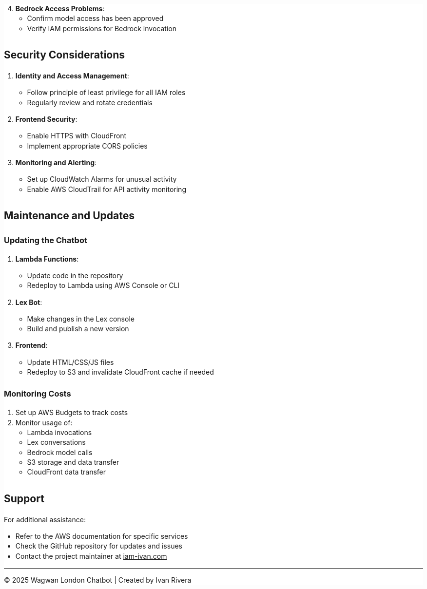 4. **Bedrock Access Problems**:
   - Confirm model access has been approved
   - Verify IAM permissions for Bedrock invocation

## Security Considerations

1. **Identity and Access Management**:
   - Follow principle of least privilege for all IAM roles
   - Regularly review and rotate credentials

2. **Frontend Security**:
   - Enable HTTPS with CloudFront
   - Implement appropriate CORS policies

3. **Monitoring and Alerting**:
   - Set up CloudWatch Alarms for unusual activity
   - Enable AWS CloudTrail for API activity monitoring

## Maintenance and Updates

### Updating the Chatbot

1. **Lambda Functions**:
   - Update code in the repository
   - Redeploy to Lambda using AWS Console or CLI

2. **Lex Bot**:
   - Make changes in the Lex console
   - Build and publish a new version

3. **Frontend**:
   - Update HTML/CSS/JS files
   - Redeploy to S3 and invalidate CloudFront cache if needed

### Monitoring Costs

1. Set up AWS Budgets to track costs
2. Monitor usage of:
   - Lambda invocations
   - Lex conversations
   - Bedrock model calls
   - S3 storage and data transfer
   - CloudFront data transfer

## Support

For additional assistance:
- Refer to the AWS documentation for specific services
- Check the GitHub repository for updates and issues
- Contact the project maintainer at [iam-ivan.com](https://iam-ivan.com)

---

© 2025 Wagwan London Chatbot | Created by Ivan Rivera 